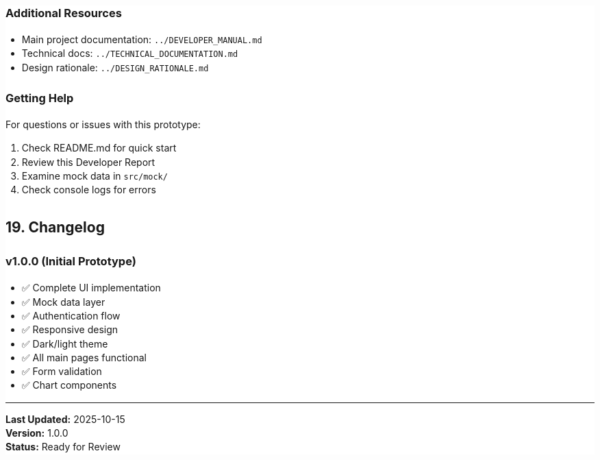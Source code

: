 ### Additional Resources
- Main project documentation: `../DEVELOPER_MANUAL.md`
- Technical docs: `../TECHNICAL_DOCUMENTATION.md`
- Design rationale: `../DESIGN_RATIONALE.md`

### Getting Help
For questions or issues with this prototype:
1. Check README.md for quick start
2. Review this Developer Report
3. Examine mock data in `src/mock/`
4. Check console logs for errors

## 19. Changelog

### v1.0.0 (Initial Prototype)
- ✅ Complete UI implementation
- ✅ Mock data layer
- ✅ Authentication flow
- ✅ Responsive design
- ✅ Dark/light theme
- ✅ All main pages functional
- ✅ Form validation
- ✅ Chart components

---

**Last Updated:** 2025-10-15  
**Version:** 1.0.0  
**Status:** Ready for Review
